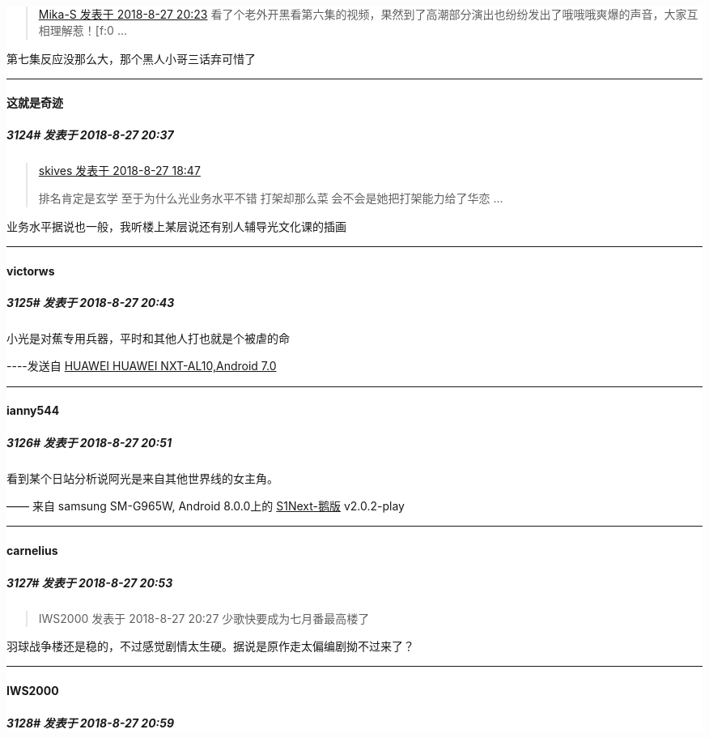 
<blockquote><a href="httphttps://bbs.saraba1st.com/2b/forum.php?mod=redirect&amp;goto=findpost&amp;pid=40780411&amp;ptid=1499843" target="_blank">Mika-S 发表于 2018-8-27 20:23</a>
看了个老外开黑看第六集的视频，果然到了高潮部分演出也纷纷发出了哦哦哦爽爆的声音，大家互相理解惹！[f:0 ...</blockquote>
第七集反应没那么大，那个黑人小哥三话弃可惜了


-----

####  这就是奇迹  
##### 3124#       发表于 2018-8-27 20:37


<blockquote><a href="httphttps://bbs.saraba1st.com/2b/forum.php?mod=redirect&amp;goto=findpost&amp;pid=40779604&amp;ptid=1499843" target="_blank">skives 发表于 2018-8-27 18:47</a>

排名肯定是玄学 至于为什么光业务水平不错 打架却那么菜 会不会是她把打架能力给了华恋 ...</blockquote>
业务水平据说也一般，我听楼上某层说还有别人辅导光文化课的插画


-----

####  victorws  
##### 3125#       发表于 2018-8-27 20:43


小光是对蕉专用兵器，平时和其他人打也就是个被虐的命


----发送自 [HUAWEI HUAWEI NXT-AL10,Android 7.0](http://stage1.5j4m.com/?1.32)


-----

####  ianny544  
##### 3126#       发表于 2018-8-27 20:51


看到某个日站分析说阿光是来自其他世界线的女主角。

—— 来自 samsung SM-G965W, Android 8.0.0上的 [S1Next-鹅版](https://github.com/ykrank/S1-Next/releases) v2.0.2-play


-----

####  carnelius  
##### 3127#       发表于 2018-8-27 20:53


<blockquote>IWS2000 发表于 2018-8-27 20:27
少歌快要成为七月番最高楼了</blockquote>
羽球战争楼还是稳的，不过感觉剧情太生硬。据说是原作走太偏编剧拗不过来了？


-----

####  IWS2000  
##### 3128#       发表于 2018-8-27 20:59
